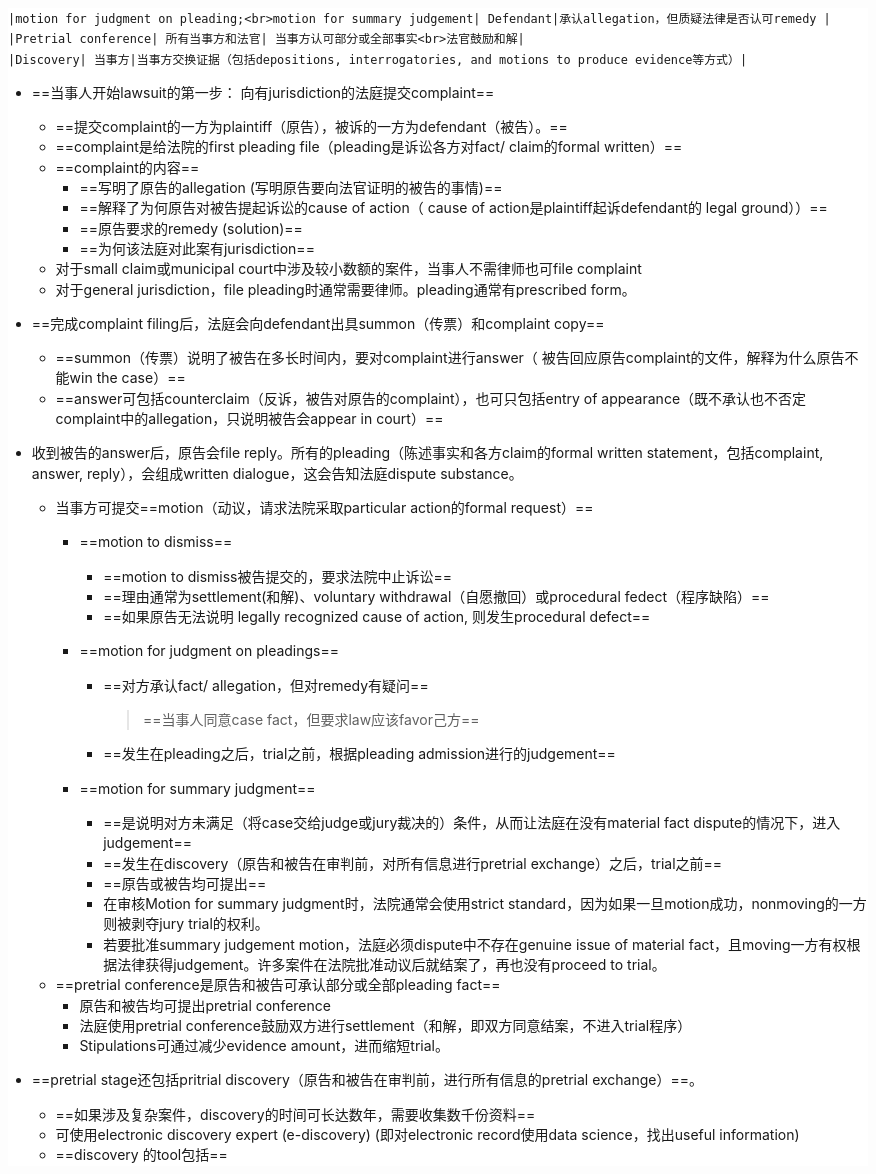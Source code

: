 	|motion for judgment on pleading;<br>motion for summary judgement| Defendant|承认allegation，但质疑法律是否认可remedy |
	|Pretrial conference| 所有当事方和法官| 当事方认可部分或全部事实<br>法官鼓励和解|
	|Discovery| 当事方|当事方交换证据（包括depositions, interrogatories, and motions to produce evidence等方式）|

- ==当事人开始lawsuit的第一步： 向有jurisdiction的法庭提交complaint==

	- ==提交complaint的一方为plaintiff（原告），被诉的一方为defendant（被告）。==
	- ==complaint是给法院的first pleading file（pleading是诉讼各方对fact/ claim的formal written）==
	- ==complaint的内容==
	  - ==写明了原告的allegation (写明原告要向法官证明的被告的事情)==
	  - ==解释了为何原告对被告提起诉讼的cause of action（ cause of action是plaintiff起诉defendant的 legal ground））==
	  - ==原告要求的remedy (solution)==
	  - ==为何该法庭对此案有jurisdiction==
	- 对于small claim或municipal court中涉及较小数额的案件，当事人不需律师也可file complaint
	- 对于general jurisdiction，file pleading时通常需要律师。pleading通常有prescribed form。
	
- ==完成complaint filing后，法庭会向defendant出具summon（传票）和complaint copy==
	- ==summon（传票）说明了被告在多长时间内，要对complaint进行answer（ 被告回应原告complaint的文件，解释为什么原告不能win the case）==
	- ==answer可包括counterclaim（反诉，被告对原告的complaint），也可只包括entry of appearance（既不承认也不否定complaint中的allegation，只说明被告会appear in court）==
	
- 收到被告的answer后，原告会file reply。所有的pleading（陈述事实和各方claim的formal written statement，包括complaint, answer, reply），会组成written dialogue，这会告知法庭dispute substance。
	- 当事方可提交==motion（动议，请求法院采取particular action的formal request）==
		- ==motion to dismiss==
		  - ==motion to dismiss被告提交的，要求法院中止诉讼==
		  - ==理由通常为settlement(和解)、voluntary withdrawal（自愿撤回）或procedural fedect（程序缺陷）==
		  - ==如果原告无法说明 legally recognized cause of action, 则发生procedural defect==
		- ==motion for judgment on pleadings==
		  
		  - ==对方承认fact/ allegation，但对remedy有疑问==
		  
		    > ==当事人同意case fact，但要求law应该favor己方==
		  
		  - ==发生在pleading之后，trial之前，根据pleading admission进行的judgement==
		- ==motion for summary judgment==
		  - ==是说明对方未满足（将case交给judge或jury裁决的）条件，从而让法庭在没有material fact dispute的情况下，进入judgement==
		  - ==发生在discovery（原告和被告在审判前，对所有信息进行pretrial exchange）之后，trial之前==
		  - ==原告或被告均可提出==
		  - 在审核Motion for summary judgment时，法院通常会使用strict standard，因为如果一旦motion成功，nonmoving的一方则被剥夺jury trial的权利。
		  - 若要批准summary judgement motion，法庭必须dispute中不存在genuine issue of material fact，且moving一方有权根据法律获得judgement。许多案件在法院批准动议后就结案了，再也没有proceed to trial。
	- ==pretrial conference是原告和被告可承认部分或全部pleading fact==
		- 原告和被告均可提出pretrial conference
		- 法庭使用pretrial conference鼓励双方进行settlement（和解，即双方同意结案，不进入trial程序）
		- Stipulations可通过减少evidence amount，进而缩短trial。
	
- ==pretrial stage还包括pritrial discovery（原告和被告在审判前，进行所有信息的pretrial exchange）==。
	
	- ==如果涉及复杂案件，discovery的时间可长达数年，需要收集数千份资料==
	- 可使用electronic discovery expert (e-discovery)  (即对electronic record使用data science，找出useful information)
	- ==discovery 的tool包括==
	